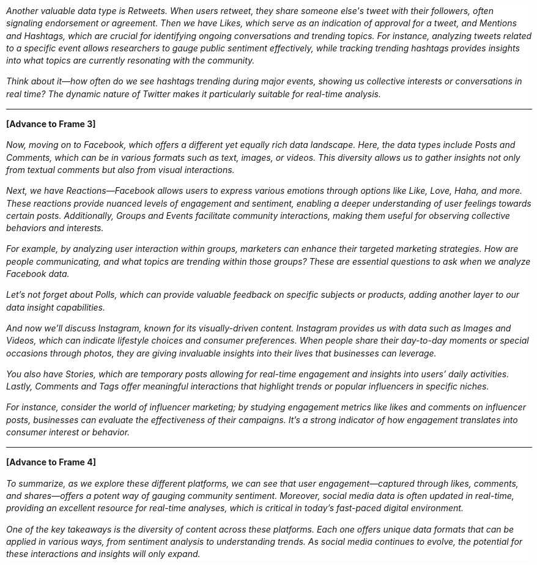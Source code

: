 *Another valuable data type is Retweets. When users retweet, they share someone else's tweet with their followers, often signaling endorsement or agreement. Then we have Likes, which serve as an indication of approval for a tweet, and Mentions and Hashtags, which are crucial for identifying ongoing conversations and trending topics. For instance, analyzing tweets related to a specific event allows researchers to gauge public sentiment effectively, while tracking trending hashtags provides insights into what topics are currently resonating with the community.*

*Think about it—how often do we see hashtags trending during major events, showing us collective interests or conversations in real time? The dynamic nature of Twitter makes it particularly suitable for real-time analysis.*

---

**[Advance to Frame 3]**

*Now, moving on to Facebook, which offers a different yet equally rich data landscape. Here, the data types include Posts and Comments, which can be in various formats such as text, images, or videos. This diversity allows us to gather insights not only from textual comments but also from visual interactions.*

*Next, we have Reactions—Facebook allows users to express various emotions through options like Like, Love, Haha, and more. These reactions provide nuanced levels of engagement and sentiment, enabling a deeper understanding of user feelings towards certain posts. Additionally, Groups and Events facilitate community interactions, making them useful for observing collective behaviors and interests.*

*For example, by analyzing user interaction within groups, marketers can enhance their targeted marketing strategies. How are people communicating, and what topics are trending within those groups? These are essential questions to ask when we analyze Facebook data.*

*Let’s not forget about Polls, which can provide valuable feedback on specific subjects or products, adding another layer to our data insight capabilities.*

*And now we’ll discuss Instagram, known for its visually-driven content. Instagram provides us with data such as Images and Videos, which can indicate lifestyle choices and consumer preferences. When people share their day-to-day moments or special occasions through photos, they are giving invaluable insights into their lives that businesses can leverage.*

*You also have Stories, which are temporary posts allowing for real-time engagement and insights into users’ daily activities. Lastly, Comments and Tags offer meaningful interactions that highlight trends or popular influencers in specific niches.*

*For instance, consider the world of influencer marketing; by studying engagement metrics like likes and comments on influencer posts, businesses can evaluate the effectiveness of their campaigns. It’s a strong indicator of how engagement translates into consumer interest or behavior.*

---

**[Advance to Frame 4]**

*To summarize, as we explore these different platforms, we can see that user engagement—captured through likes, comments, and shares—offers a potent way of gauging community sentiment. Moreover, social media data is often updated in real-time, providing an excellent resource for real-time analyses, which is critical in today’s fast-paced digital environment.*

*One of the key takeaways is the diversity of content across these platforms. Each one offers unique data formats that can be applied in various ways, from sentiment analysis to understanding trends. As social media continues to evolve, the potential for these interactions and insights will only expand.*
